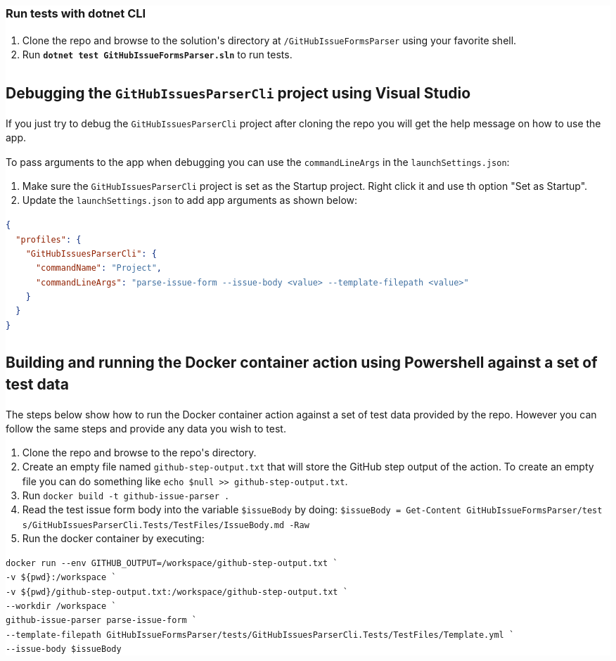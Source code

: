 ### Run tests with dotnet CLI

1) Clone the repo and browse to the solution's directory at `/GitHubIssueFormsParser` using your favorite shell.
2) Run **`dotnet test GitHubIssueFormsParser.sln`** to run tests.

## Debugging the `GitHubIssuesParserCli` project using Visual Studio

If you just try to debug the `GitHubIssuesParserCli` project after cloning the repo you will get the help message on how to use the app.

To pass arguments to the app when debugging you can use the `commandLineArgs` in the `launchSettings.json`:

1) Make sure the `GitHubIssuesParserCli` project is set as the Startup project. Right click it and use th option "Set as Startup".
2) Update the `launchSettings.json` to add app arguments as shown below:

```json
{
  "profiles": {
    "GitHubIssuesParserCli": {
      "commandName": "Project",
      "commandLineArgs": "parse-issue-form --issue-body <value> --template-filepath <value>"
    }
  }
}
```

## Building and running the Docker container action using Powershell against a set of test data

The steps below show how to run the Docker container action against a set of test data provided by the repo. However you can follow the same steps and provide any data you wish to test.

1) Clone the repo and browse to the repo's directory.
2) Create an empty file named `github-step-output.txt` that will store the GitHub step output of the action. To create an empty file you can do something like `echo $null >> github-step-output.txt`.
3) Run `docker build -t github-issue-parser .`
4) Read the test issue form body into the variable `$issueBody` by doing: `$issueBody = Get-Content GitHubIssueFormsParser/tests/GitHubIssuesParserCli.Tests/TestFiles/IssueBody.md -Raw`
5) Run the docker container by executing:

```
docker run --env GITHUB_OUTPUT=/workspace/github-step-output.txt `
-v ${pwd}:/workspace `
-v ${pwd}/github-step-output.txt:/workspace/github-step-output.txt `
--workdir /workspace `
github-issue-parser parse-issue-form `
--template-filepath GitHubIssueFormsParser/tests/GitHubIssuesParserCli.Tests/TestFiles/Template.yml `
--issue-body $issueBody
```
